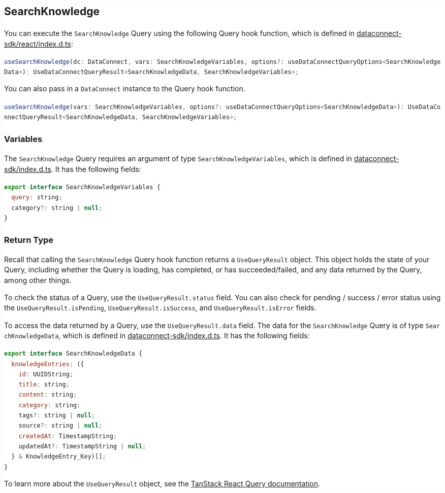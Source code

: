 ## SearchKnowledge
You can execute the `SearchKnowledge` Query using the following Query hook function, which is defined in [dataconnect-sdk/react/index.d.ts](./index.d.ts):

```javascript
useSearchKnowledge(dc: DataConnect, vars: SearchKnowledgeVariables, options?: useDataConnectQueryOptions<SearchKnowledgeData>): UseDataConnectQueryResult<SearchKnowledgeData, SearchKnowledgeVariables>;
```
You can also pass in a `DataConnect` instance to the Query hook function.
```javascript
useSearchKnowledge(vars: SearchKnowledgeVariables, options?: useDataConnectQueryOptions<SearchKnowledgeData>): UseDataConnectQueryResult<SearchKnowledgeData, SearchKnowledgeVariables>;
```

### Variables
The `SearchKnowledge` Query requires an argument of type `SearchKnowledgeVariables`, which is defined in [dataconnect-sdk/index.d.ts](../index.d.ts). It has the following fields:

```javascript
export interface SearchKnowledgeVariables {
  query: string;
  category?: string | null;
}
```
### Return Type
Recall that calling the `SearchKnowledge` Query hook function returns a `UseQueryResult` object. This object holds the state of your Query, including whether the Query is loading, has completed, or has succeeded/failed, and any data returned by the Query, among other things.

To check the status of a Query, use the `UseQueryResult.status` field. You can also check for pending / success / error status using the `UseQueryResult.isPending`, `UseQueryResult.isSuccess`, and `UseQueryResult.isError` fields.

To access the data returned by a Query, use the `UseQueryResult.data` field. The data for the `SearchKnowledge` Query is of type `SearchKnowledgeData`, which is defined in [dataconnect-sdk/index.d.ts](../index.d.ts). It has the following fields:
```javascript
export interface SearchKnowledgeData {
  knowledgeEntries: ({
    id: UUIDString;
    title: string;
    content: string;
    category: string;
    tags?: string | null;
    source?: string | null;
    createdAt: TimestampString;
    updatedAt?: TimestampString | null;
  } & KnowledgeEntry_Key)[];
}
```

To learn more about the `UseQueryResult` object, see the [TanStack React Query documentation](https://tanstack.com/query/v5/docs/framework/react/reference/useQuery).
